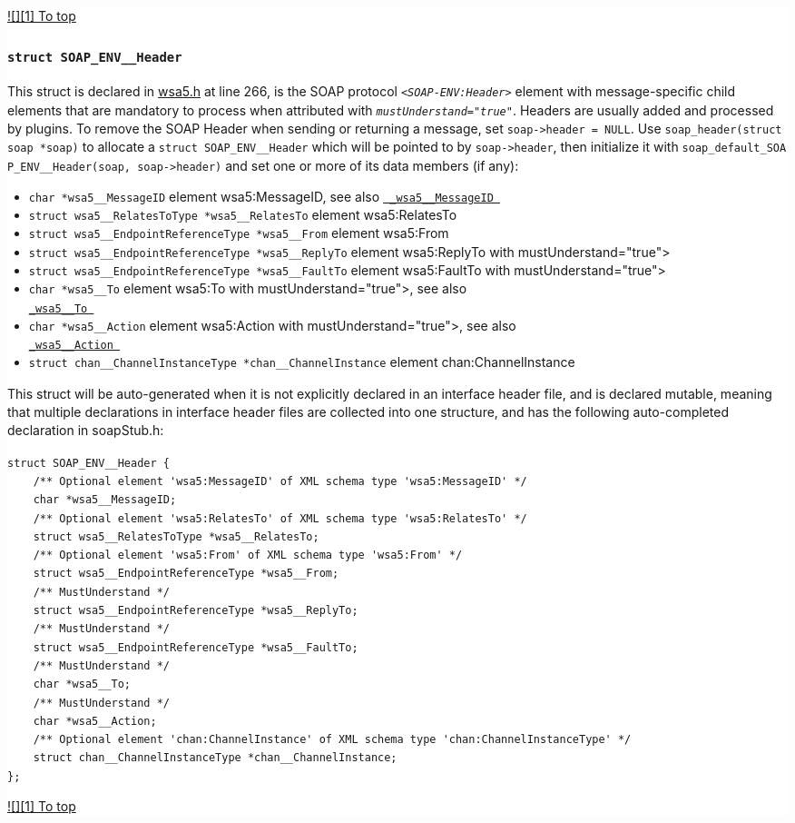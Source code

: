 [![][1] To top](#)


<a name="SOAP_ENV__Header"></a>

### `struct SOAP_ENV__Header`

This struct is declared in [wsa5.h](wsa5.h) at line 266, is the SOAP protocol *`<SOAP-ENV:Header>`* element with message-specific child elements that are mandatory to process when attributed with *`mustUnderstand="true"`*.  Headers are usually added and processed by plugins.  To remove the SOAP Header when sending or returning a message, set `soap->header = NULL`.  Use `soap_header(struct soap *soap)` to allocate a `struct SOAP_ENV__Header` which will be pointed to by `soap->header`, then initialize it with `soap_default_SOAP_ENV__Header(soap, soap->header)` and set one or more of its data members (if any):

- `char *wsa5__MessageID` element wsa5:MessageID, see also <code><a href="#_wsa5__MessageID"> _wsa5__MessageID </a></code>
- `struct wsa5__RelatesToType *wsa5__RelatesTo` element wsa5:RelatesTo
- `struct wsa5__EndpointReferenceType *wsa5__From` element wsa5:From
- `struct wsa5__EndpointReferenceType *wsa5__ReplyTo` element wsa5:ReplyTo with mustUnderstand="true">
- `struct wsa5__EndpointReferenceType *wsa5__FaultTo` element wsa5:FaultTo with mustUnderstand="true">
- `char *wsa5__To` element wsa5:To with mustUnderstand="true">, see also <code><a href="#_wsa5__To"> _wsa5__To </a></code>
- `char *wsa5__Action` element wsa5:Action with mustUnderstand="true">, see also <code><a href="#_wsa5__Action"> _wsa5__Action </a></code>
- `struct chan__ChannelInstanceType *chan__ChannelInstance` element chan:ChannelInstance


This struct will be auto-generated when it is not explicitly declared in an interface header file, and is declared mutable, meaning that multiple declarations in interface header files are collected into one structure, and has the following auto-completed declaration in soapStub.h:

    struct SOAP_ENV__Header {
        /** Optional element 'wsa5:MessageID' of XML schema type 'wsa5:MessageID' */
        char *wsa5__MessageID;
        /** Optional element 'wsa5:RelatesTo' of XML schema type 'wsa5:RelatesTo' */
        struct wsa5__RelatesToType *wsa5__RelatesTo;
        /** Optional element 'wsa5:From' of XML schema type 'wsa5:From' */
        struct wsa5__EndpointReferenceType *wsa5__From;
        /** MustUnderstand */
        struct wsa5__EndpointReferenceType *wsa5__ReplyTo;
        /** MustUnderstand */
        struct wsa5__EndpointReferenceType *wsa5__FaultTo;
        /** MustUnderstand */
        char *wsa5__To;
        /** MustUnderstand */
        char *wsa5__Action;
        /** Optional element 'chan:ChannelInstance' of XML schema type 'chan:ChannelInstanceType' */
        struct chan__ChannelInstanceType *chan__ChannelInstance;
    };

[![][1] To top](#)
